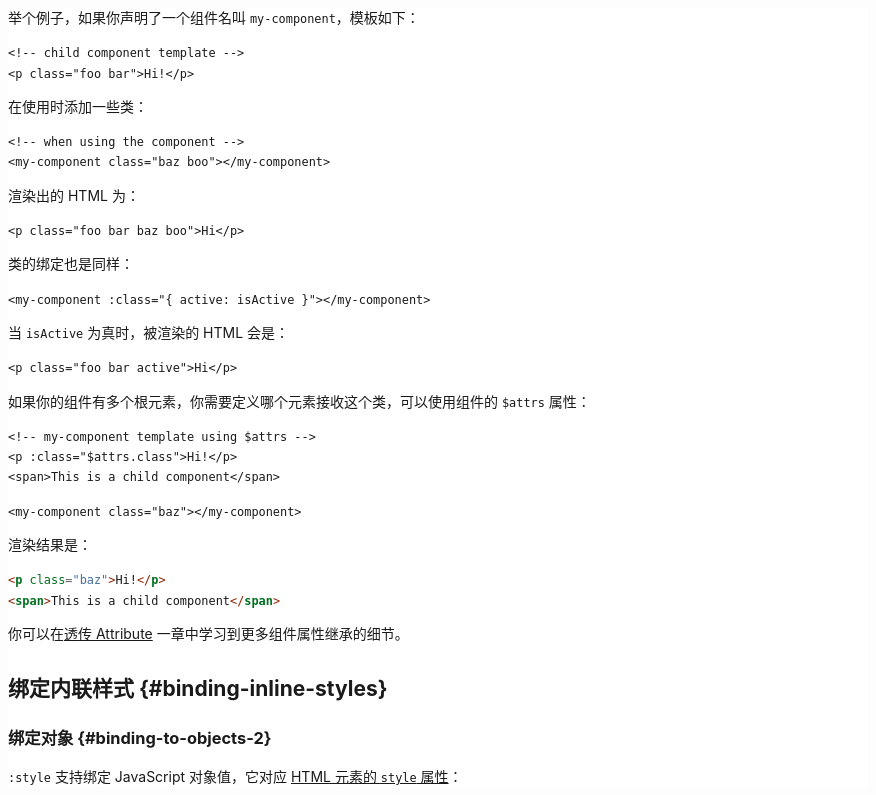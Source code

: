 举个例子，如果你声明了一个组件名叫 `my-component`，模板如下：

```vue-html
<!-- child component template -->
<p class="foo bar">Hi!</p>
```

在使用时添加一些类：

```vue-html
<!-- when using the component -->
<my-component class="baz boo"></my-component>
```

渲染出的 HTML 为：

```vue-html
<p class="foo bar baz boo">Hi</p>
```

类的绑定也是同样：

```vue-html
<my-component :class="{ active: isActive }"></my-component>
```

当 `isActive` 为真时，被渲染的 HTML 会是：

```vue-html
<p class="foo bar active">Hi</p>
```

如果你的组件有多个根元素，你需要定义哪个元素接收这个类，可以使用组件的 `$attrs` 属性：

```vue-html
<!-- my-component template using $attrs -->
<p :class="$attrs.class">Hi!</p>
<span>This is a child component</span>
```

```vue-html
<my-component class="baz"></my-component>
```

渲染结果是：

```html
<p class="baz">Hi!</p>
<span>This is a child component</span>
```

你可以在[透传 Attribute](/guide/components/attrs.html) 一章中学习到更多组件属性继承的细节。

## 绑定内联样式 {#binding-inline-styles}

### 绑定对象 {#binding-to-objects-2}

`:style` 支持绑定 JavaScript 对象值，它对应 [HTML 元素的 `style` 属性](https://developer.mozilla.org/en-US/docs/Web/API/HTMLElement/style)：

<div class="composition-api">
